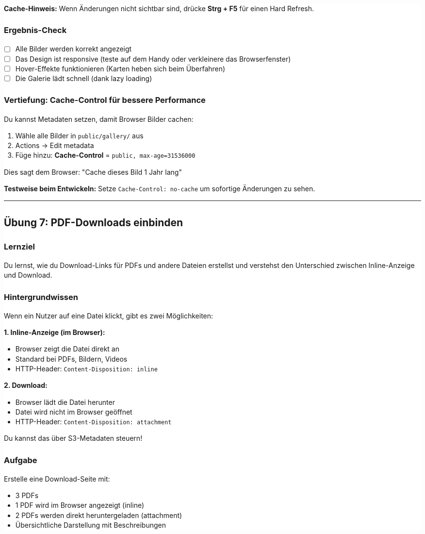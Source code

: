**Cache-Hinweis:** Wenn Änderungen nicht sichtbar sind, drücke **Strg + F5** für einen Hard Refresh.

### Ergebnis-Check

- [ ] Alle Bilder werden korrekt angezeigt
- [ ] Das Design ist responsive (teste auf dem Handy oder verkleinere das Browserfenster)
- [ ] Hover-Effekte funktionieren (Karten heben sich beim Überfahren)
- [ ] Die Galerie lädt schnell (dank lazy loading)

### Vertiefung: Cache-Control für bessere Performance

Du kannst Metadaten setzen, damit Browser Bilder cachen:

1. Wähle alle Bilder in `public/gallery/` aus
2. Actions → Edit metadata
3. Füge hinzu: **Cache-Control** = `public, max-age=31536000`

Dies sagt dem Browser: "Cache dieses Bild 1 Jahr lang"

**Testweise beim Entwickeln:** Setze `Cache-Control: no-cache` um sofortige Änderungen zu sehen.

---

## Übung 7: PDF-Downloads einbinden

### Lernziel
Du lernst, wie du Download-Links für PDFs und andere Dateien erstellst und verstehst den Unterschied zwischen Inline-Anzeige und Download.

### Hintergrundwissen

Wenn ein Nutzer auf eine Datei klickt, gibt es zwei Möglichkeiten:

**1. Inline-Anzeige (im Browser):**
- Browser zeigt die Datei direkt an
- Standard bei PDFs, Bildern, Videos
- HTTP-Header: `Content-Disposition: inline`

**2. Download:**
- Browser lädt die Datei herunter
- Datei wird nicht im Browser geöffnet
- HTTP-Header: `Content-Disposition: attachment`

Du kannst das über S3-Metadaten steuern!

### Aufgabe

Erstelle eine Download-Seite mit:
- 3 PDFs
- 1 PDF wird im Browser angezeigt (inline)
- 2 PDFs werden direkt heruntergeladen (attachment)
- Übersichtliche Darstellung mit Beschreibungen
